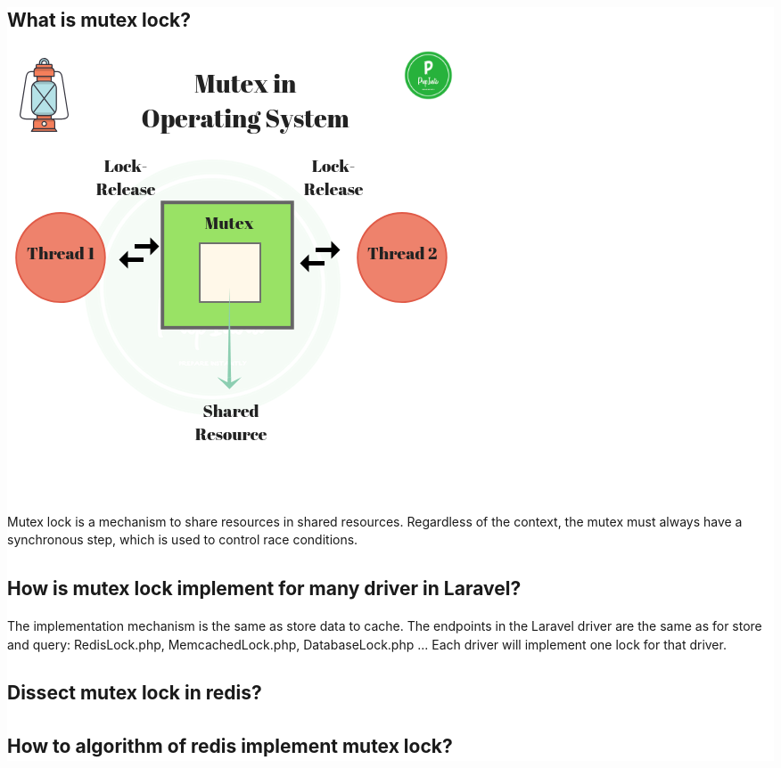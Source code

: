 ## What is mutex lock?  <a name="what_is_muxtex_lock"></a>

![](../images/mutex_log_define.png)

Mutex lock is a mechanism to share resources in shared resources. Regardless of the context, the mutex must always have
a synchronous step, which is used to control race conditions.

## How is mutex lock implement for many driver in Laravel?  <a name="how_is_mutex_lock_implement_for_many_driver_in_laravel"></a>

The implementation mechanism is the same as store data to cache. The endpoints in the Laravel driver are the same as for
store and query: RedisLock.php,
MemcachedLock.php, DatabaseLock.php ... Each driver will implement one lock for that driver.

## Dissect mutex lock in redis?  <a name="dissect_mutex_lock_in_redis"></a>

## How to algorithm of redis implement mutex lock? <a name="how_to_redis_implement_mutex_lock"></a>
